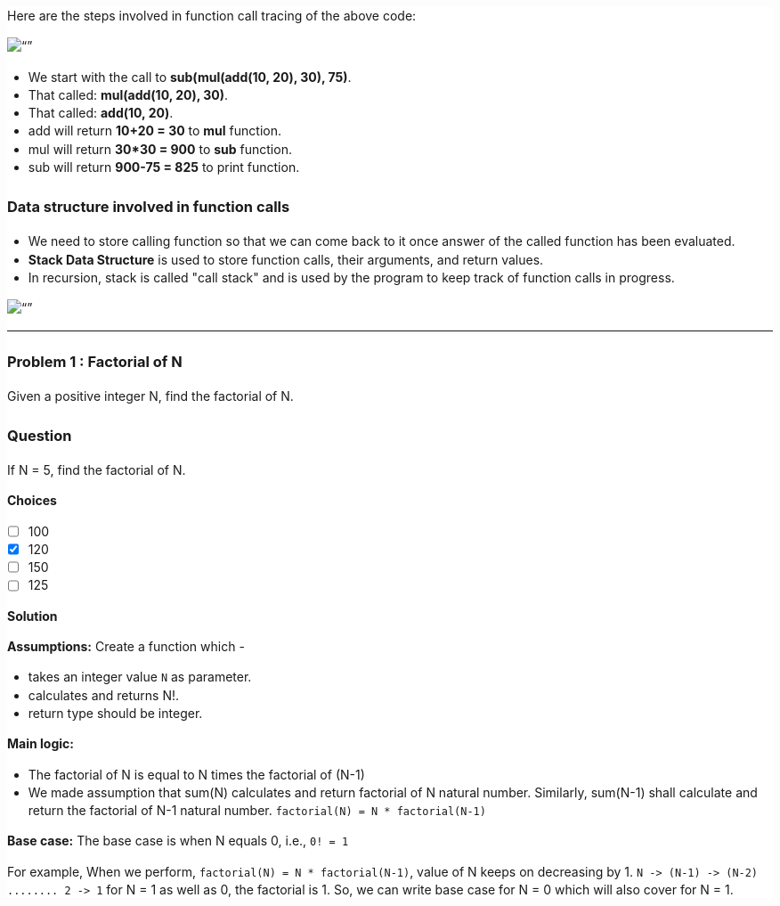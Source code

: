 ```cpp
```
Here are the steps involved in function call tracing of the above code:

<img src="https://d2beiqkhq929f0.cloudfront.net/public_assets/assets/000/034/896/original/Screenshot_2023-05-22_at_9.21.01_PM.png?1684771032" alt= “” width="350" height="400">

* We start with the call to **sub(mul(add(10, 20), 30), 75)**.
* That called: **mul(add(10, 20), 30)**.
* That called: **add(10, 20)**.
* add will return **10+20 = 30** to **mul** function.
* mul will return **30*30 = 900** to **sub** function.
* sub will return **900-75 = 825** to print function.

### Data structure involved in function calls
* We need to store calling function so that we can come back to it once answer of the called function has been evaluated.
* **Stack Data Structure** is used to store function calls, their arguments, and return values. 
* In recursion, stack is called "call stack" and is used by the program to keep track of function calls in progress.
<img src="https://d2beiqkhq929f0.cloudfront.net/public_assets/assets/000/033/383/original/Screenshot_2023-05-02_at_3.13.05_PM.png?1683043955" alt= “” width="600" >

---
### Problem 1 : Factorial of N
Given a positive integer N, find the factorial of N.

### Question
If N = 5, find the factorial of N.

**Choices**
- [ ] 100
- [x] 120
- [ ] 150
- [ ] 125

**Solution**

**Assumptions:** Create a function which - 
* takes an integer value `N` as parameter. 
* calculates and returns N!.
* return type should be integer.

**Main logic:** 
* The factorial of N is equal to N times the factorial of (N-1)
* We made assumption that sum(N) calculates and return factorial of N natural number. Similarly, sum(N-1) shall calculate and return the factorial of N-1 natural number.
`factorial(N) = N * factorial(N-1)`

**Base case:** The base case is when N equals 0, i.e., `0! = 1`

For example,
When we perform, `factorial(N) = N * factorial(N-1)`, value of N keeps on decreasing by 1. 
`N -> (N-1) -> (N-2) ........ 2 -> 1` 
for N = 1 as well as 0, the factorial is 1.
So, we can write base case for N = 0 which will also cover for N = 1.
